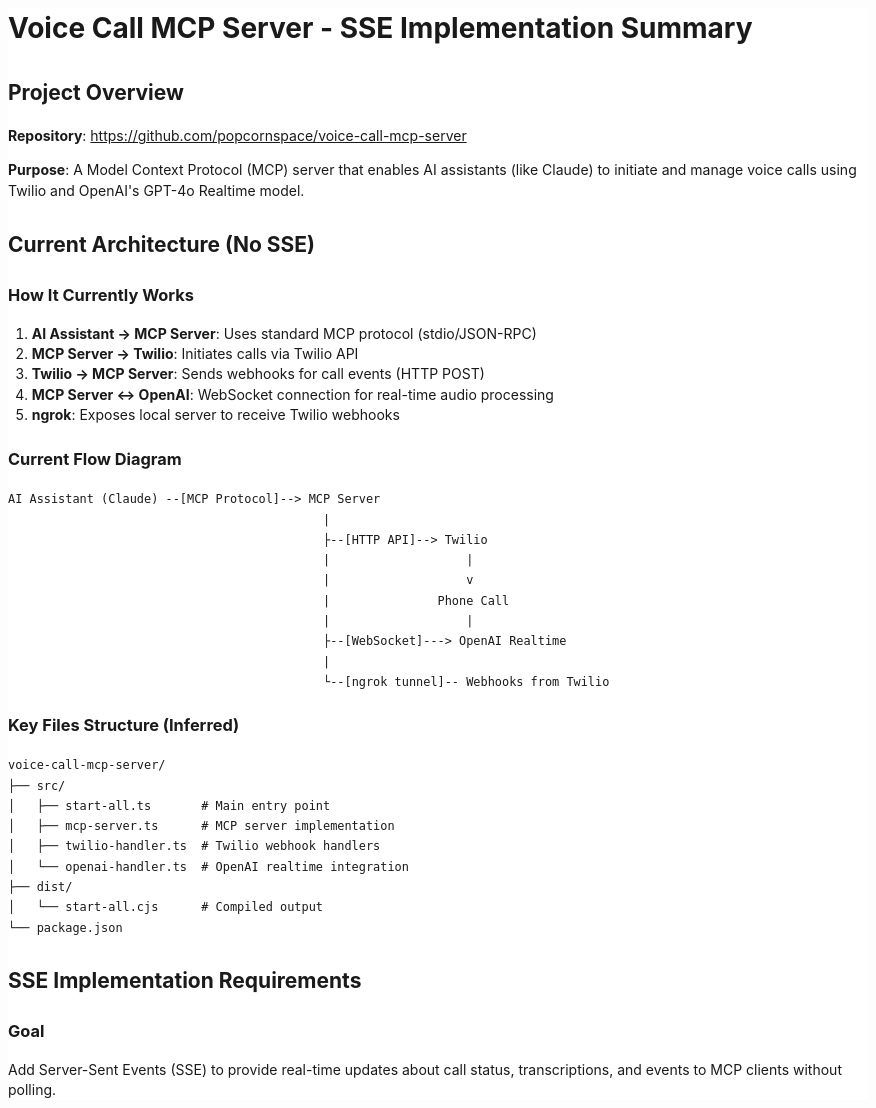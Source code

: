 # Voice Call MCP Server - SSE Implementation Summary

## Project Overview

**Repository**: https://github.com/popcornspace/voice-call-mcp-server

**Purpose**: A Model Context Protocol (MCP) server that enables AI assistants (like Claude) to initiate and manage voice calls using Twilio and OpenAI's GPT-4o Realtime model.

## Current Architecture (No SSE)

### How It Currently Works

1. **AI Assistant → MCP Server**: Uses standard MCP protocol (stdio/JSON-RPC)
2. **MCP Server → Twilio**: Initiates calls via Twilio API
3. **Twilio → MCP Server**: Sends webhooks for call events (HTTP POST)
4. **MCP Server ↔ OpenAI**: WebSocket connection for real-time audio processing
5. **ngrok**: Exposes local server to receive Twilio webhooks

### Current Flow Diagram
```
AI Assistant (Claude) --[MCP Protocol]--> MCP Server
                                            |
                                            ├--[HTTP API]--> Twilio
                                            |                   |
                                            |                   v
                                            |               Phone Call
                                            |                   |
                                            ├--[WebSocket]---> OpenAI Realtime
                                            |
                                            └--[ngrok tunnel]-- Webhooks from Twilio
```

### Key Files Structure (Inferred)
```
voice-call-mcp-server/
├── src/
│   ├── start-all.ts       # Main entry point
│   ├── mcp-server.ts      # MCP server implementation
│   ├── twilio-handler.ts  # Twilio webhook handlers
│   └── openai-handler.ts  # OpenAI realtime integration
├── dist/
│   └── start-all.cjs      # Compiled output
└── package.json
```

## SSE Implementation Requirements

### Goal
Add Server-Sent Events (SSE) to provide real-time updates about call status, transcriptions, and events to MCP clients without polling.
